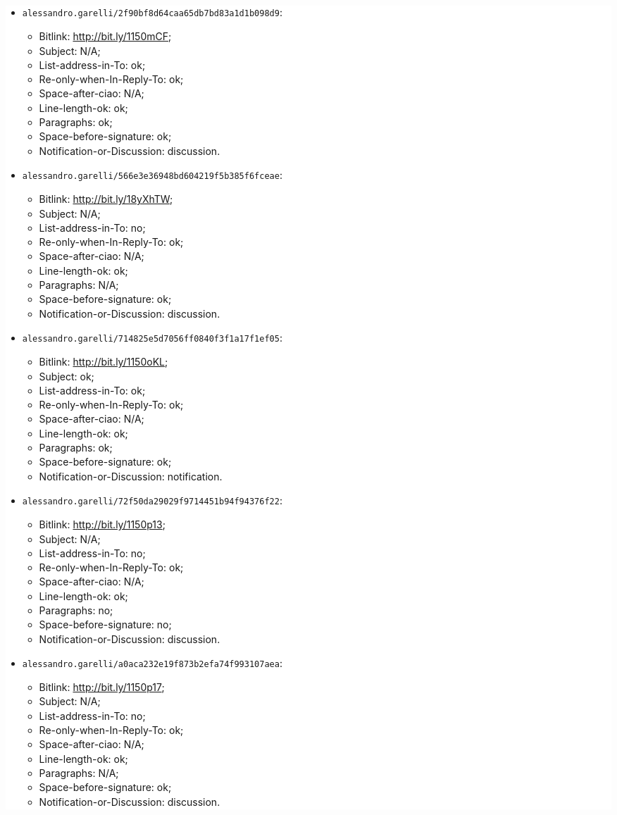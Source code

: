 
- `alessandro.garelli/2f90bf8d64caa65db7bd83a1d1b098d9`:
    - Bitlink: <http://bit.ly/1150mCF>;
    - Subject: N/A;
    - List-address-in-To: ok;
    - Re-only-when-In-Reply-To: ok;
    - Space-after-ciao: N/A;
    - Line-length-ok: ok;
    - Paragraphs: ok;
    - Space-before-signature: ok;
    - Notification-or-Discussion: discussion.


- `alessandro.garelli/566e3e36948bd604219f5b385f6fceae`:
    - Bitlink: <http://bit.ly/18yXhTW>;
    - Subject: N/A;
    - List-address-in-To: no;
    - Re-only-when-In-Reply-To: ok;
    - Space-after-ciao: N/A;
    - Line-length-ok: ok;
    - Paragraphs: N/A;
    - Space-before-signature: ok;
    - Notification-or-Discussion: discussion.


- `alessandro.garelli/714825e5d7056ff0840f3f1a17f1ef05`:
    - Bitlink: <http://bit.ly/1150oKL>;
    - Subject: ok;
    - List-address-in-To: ok;
    - Re-only-when-In-Reply-To: ok;
    - Space-after-ciao: N/A;
    - Line-length-ok: ok;
    - Paragraphs: ok;
    - Space-before-signature: ok;
    - Notification-or-Discussion: notification.


- `alessandro.garelli/72f50da29029f9714451b94f94376f22`:
    - Bitlink: <http://bit.ly/1150p13>;
    - Subject: N/A;
    - List-address-in-To: no;
    - Re-only-when-In-Reply-To: ok;
    - Space-after-ciao: N/A;
    - Line-length-ok: ok;
    - Paragraphs: no;
    - Space-before-signature: no;
    - Notification-or-Discussion: discussion.


- `alessandro.garelli/a0aca232e19f873b2efa74f993107aea`:
    - Bitlink: <http://bit.ly/1150p17>;
    - Subject: N/A;
    - List-address-in-To: no;
    - Re-only-when-In-Reply-To: ok;
    - Space-after-ciao: N/A;
    - Line-length-ok: ok;
    - Paragraphs: N/A;
    - Space-before-signature: ok;
    - Notification-or-Discussion: discussion.
